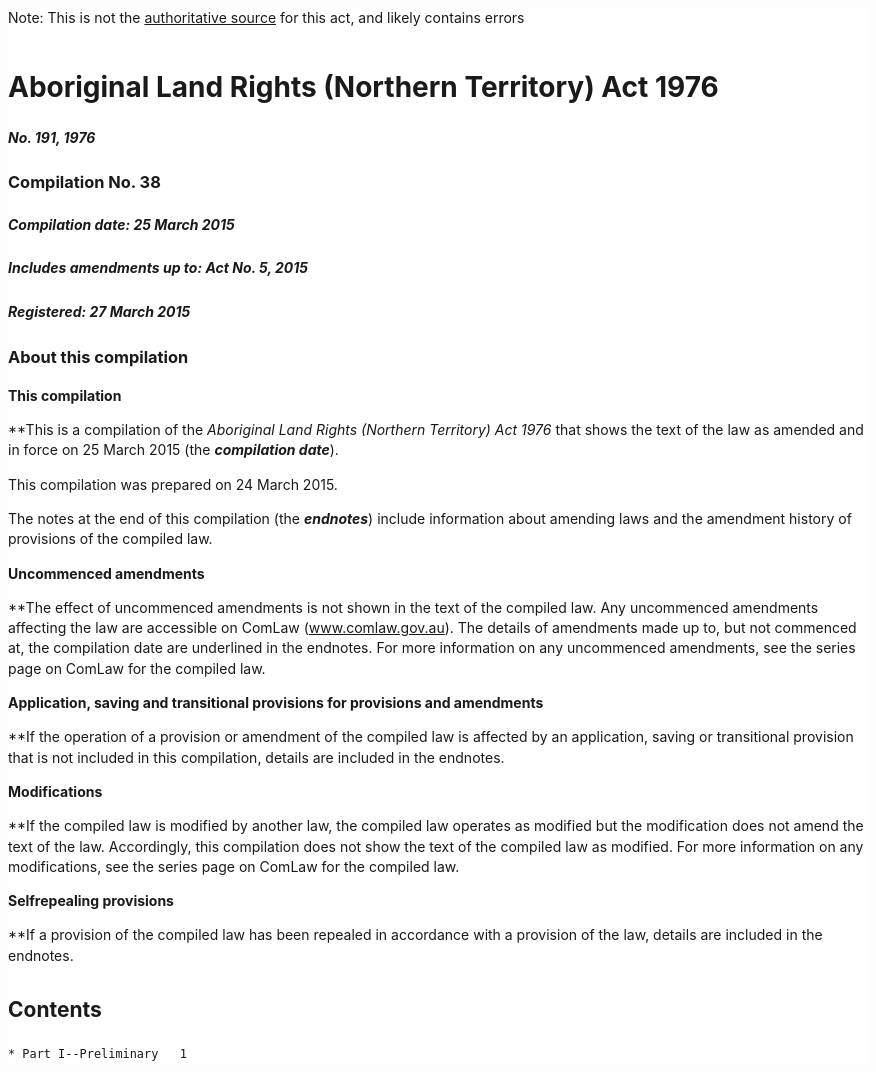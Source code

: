 Note: This is not the [authoritative source](https://www.comlaw.gov.au/Details/C2015C00100) for this act, and likely contains errors

# Aboriginal Land Rights (Northern Territory) Act 1976

##### No. 191, 1976

### Compilation No. 38

##### Compilation date: 25 March 2015

##### Includes amendments up to: Act No. 5, 2015

##### Registered: 27 March 2015

### About this compilation

**This compilation**

**This is a compilation of the _Aboriginal Land Rights (Northern Territory) Act 1976_ that shows the text of the law as amended and in force on 25 March 2015 (the **_compilation date_**).

This compilation was prepared on 24 March 2015.

The notes at the end of this compilation (the **_endnotes_**) include information about amending laws and the amendment history of provisions of the compiled law.

**Uncommenced amendments**

**The effect of uncommenced amendments is not shown in the text of the compiled law. Any uncommenced amendments affecting the law are accessible on ComLaw (www.comlaw.gov.au). The details of amendments made up to, but not commenced at, the compilation date are underlined in the endnotes. For more information on any uncommenced amendments, see the series page on ComLaw for the compiled law.

**Application, saving and transitional provisions for provisions and amendments**

**If the operation of a provision or amendment of the compiled law is affected by an application, saving or transitional provision that is not included in this compilation, details are included in the endnotes.

**Modifications**

**If the compiled law is modified by another law, the compiled law operates as modified but the modification does not amend the text of the law. Accordingly, this compilation does not show the text of the compiled law as modified. For more information on any modifications, see the series page on ComLaw for the compiled law.

**Selfrepealing provisions**

**If a provision of the compiled law has been repealed in accordance with a provision of the law, details are included in the endnotes.

## Contents

    * Part I--Preliminary	1
